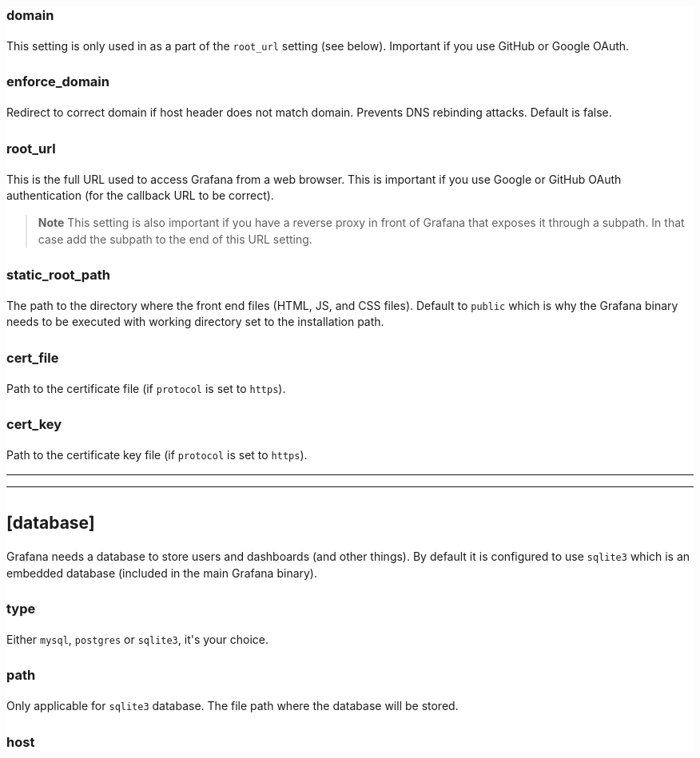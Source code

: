 ### domain

This setting is only used in as a part of the `root_url` setting (see below). Important if you
use GitHub or Google OAuth.

### enforce_domain

Redirect to correct domain if host header does not match domain.
Prevents DNS rebinding attacks. Default is false.

### root_url

This is the full URL used to access Grafana from a web browser. This is
important if you use Google or GitHub OAuth authentication (for the
callback URL to be correct).

> **Note** This setting is also important if you have a reverse proxy
> in front of Grafana that exposes it through a subpath. In that
> case add the subpath to the end of this URL setting.

### static_root_path

The path to the directory where the front end files (HTML, JS, and CSS
files). Default to `public` which is why the Grafana binary needs to be
executed with working directory set to the installation path.

### cert_file

Path to the certificate file (if `protocol` is set to `https`).

### cert_key

Path to the certificate key file (if `protocol` is set to `https`).

<hr />

<hr />

## [database]

Grafana needs a database to store users and dashboards (and other
things). By default it is configured to use `sqlite3` which is an
embedded database (included in the main Grafana binary).

### type

Either `mysql`, `postgres` or `sqlite3`, it's your choice.

### path

Only applicable for `sqlite3` database. The file path where the database
will be stored.

### host

